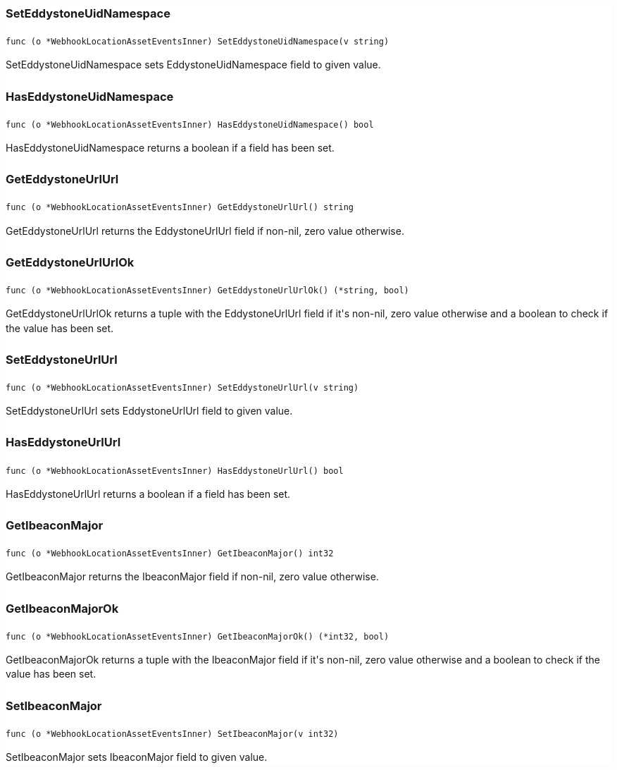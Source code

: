 ### SetEddystoneUidNamespace

`func (o *WebhookLocationAssetEventsInner) SetEddystoneUidNamespace(v string)`

SetEddystoneUidNamespace sets EddystoneUidNamespace field to given value.

### HasEddystoneUidNamespace

`func (o *WebhookLocationAssetEventsInner) HasEddystoneUidNamespace() bool`

HasEddystoneUidNamespace returns a boolean if a field has been set.

### GetEddystoneUrlUrl

`func (o *WebhookLocationAssetEventsInner) GetEddystoneUrlUrl() string`

GetEddystoneUrlUrl returns the EddystoneUrlUrl field if non-nil, zero value otherwise.

### GetEddystoneUrlUrlOk

`func (o *WebhookLocationAssetEventsInner) GetEddystoneUrlUrlOk() (*string, bool)`

GetEddystoneUrlUrlOk returns a tuple with the EddystoneUrlUrl field if it's non-nil, zero value otherwise
and a boolean to check if the value has been set.

### SetEddystoneUrlUrl

`func (o *WebhookLocationAssetEventsInner) SetEddystoneUrlUrl(v string)`

SetEddystoneUrlUrl sets EddystoneUrlUrl field to given value.

### HasEddystoneUrlUrl

`func (o *WebhookLocationAssetEventsInner) HasEddystoneUrlUrl() bool`

HasEddystoneUrlUrl returns a boolean if a field has been set.

### GetIbeaconMajor

`func (o *WebhookLocationAssetEventsInner) GetIbeaconMajor() int32`

GetIbeaconMajor returns the IbeaconMajor field if non-nil, zero value otherwise.

### GetIbeaconMajorOk

`func (o *WebhookLocationAssetEventsInner) GetIbeaconMajorOk() (*int32, bool)`

GetIbeaconMajorOk returns a tuple with the IbeaconMajor field if it's non-nil, zero value otherwise
and a boolean to check if the value has been set.

### SetIbeaconMajor

`func (o *WebhookLocationAssetEventsInner) SetIbeaconMajor(v int32)`

SetIbeaconMajor sets IbeaconMajor field to given value.
